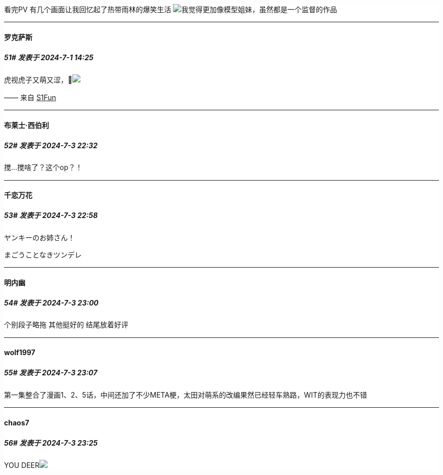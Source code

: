 看完PV 有几个画面让我回忆起了热带雨林的爆笑生活</blockquote>
<img src="https://static.saraba1st.com/image/smiley/face2017/067.png" referrerpolicy="no-referrer">我觉得更加像模型姐妹，虽然都是一个监督的作品


*****

####  罗克萨斯  
##### 51#       发表于 2024-7-1 14:25

虎视虎子又萌又涩，🌿<img src="https://static.saraba1st.com/image/smiley/face2017/161.png" referrerpolicy="no-referrer">

—— 来自 [S1Fun](https://s1fun.koalcat.com)


*****

####  布莱士·西伯利  
##### 52#       发表于 2024-7-3 22:32

搅...搅啥了？这个op？！


*****

####  千恋万花  
##### 53#       发表于 2024-7-3 22:58

ヤンキーのお姉さん！

まごうことなきツンデレ

*****

####  明内幽  
##### 54#       发表于 2024-7-3 23:00

个别段子略拖 其他挺好的
结尾放着好评


*****

####  wolf1997  
##### 55#       发表于 2024-7-3 23:07

第一集整合了漫画1、2、5话，中间还加了不少META梗，太田对萌系的改编果然已经轻车熟路，WIT的表现力也不错


*****

####  chaos7  
##### 56#       发表于 2024-7-3 23:25

YOU DEER<img src="https://static.saraba1st.com/image/smiley/face2017/067.png" referrerpolicy="no-referrer">

